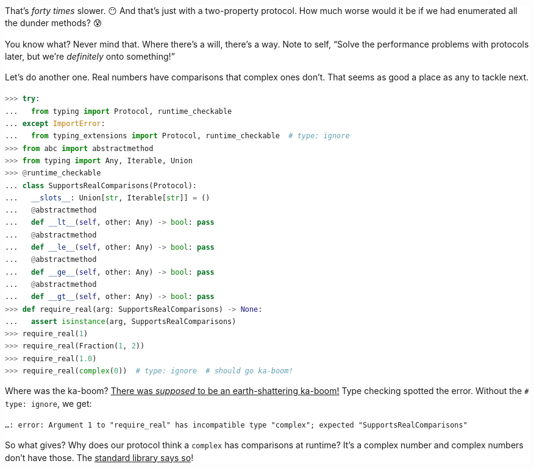 That’s *forty times* slower. 😶
And that’s just with a two-property protocol.
How much worse would it be if we had enumerated all the dunder methods? 😰

You know what?
Never mind that.
Where there’s a will, there’s a way.
Note to self, “Solve the performance problems with protocols later, but we’re *definitely* onto something!”

Let’s do another one.
Real numbers have comparisons that complex ones don’t.
That seems as good a place as any to tackle next.

``` python
>>> try:
...   from typing import Protocol, runtime_checkable
... except ImportError:
...   from typing_extensions import Protocol, runtime_checkable  # type: ignore
>>> from abc import abstractmethod
>>> from typing import Any, Iterable, Union
>>> @runtime_checkable
... class SupportsRealComparisons(Protocol):
...   __slots__: Union[str, Iterable[str]] = ()
...   @abstractmethod
...   def __lt__(self, other: Any) -> bool: pass
...   @abstractmethod
...   def __le__(self, other: Any) -> bool: pass
...   @abstractmethod
...   def __ge__(self, other: Any) -> bool: pass
...   @abstractmethod
...   def __gt__(self, other: Any) -> bool: pass
>>> def require_real(arg: SupportsRealComparisons) -> None:
...   assert isinstance(arg, SupportsRealComparisons)
>>> require_real(1)
>>> require_real(Fraction(1, 2))
>>> require_real(1.0)
>>> require_real(complex(0))  # type: ignore  # should go ka-boom!

```

Where was the ka-boom?
[There was *supposed* to be an earth-shattering ka-boom!](https://youtu.be/t9wmWZbr_wQ)
Type checking spotted the error.
Without the ``# type: ignore``, we get:

```
…: error: Argument 1 to "require_real" has incompatible type "complex"; expected "SupportsRealComparisons"
```

So what gives?
Why does our protocol think a ``complex`` has comparisons at runtime?
It’s a complex number and complex numbers don’t have those.
The [standard library says so](https://docs.python.org/3/library/numbers.html#the-numeric-tower)!


[numerary-encumbered]: https://posita.github.io/numerary/ "numerary-encumbered!"